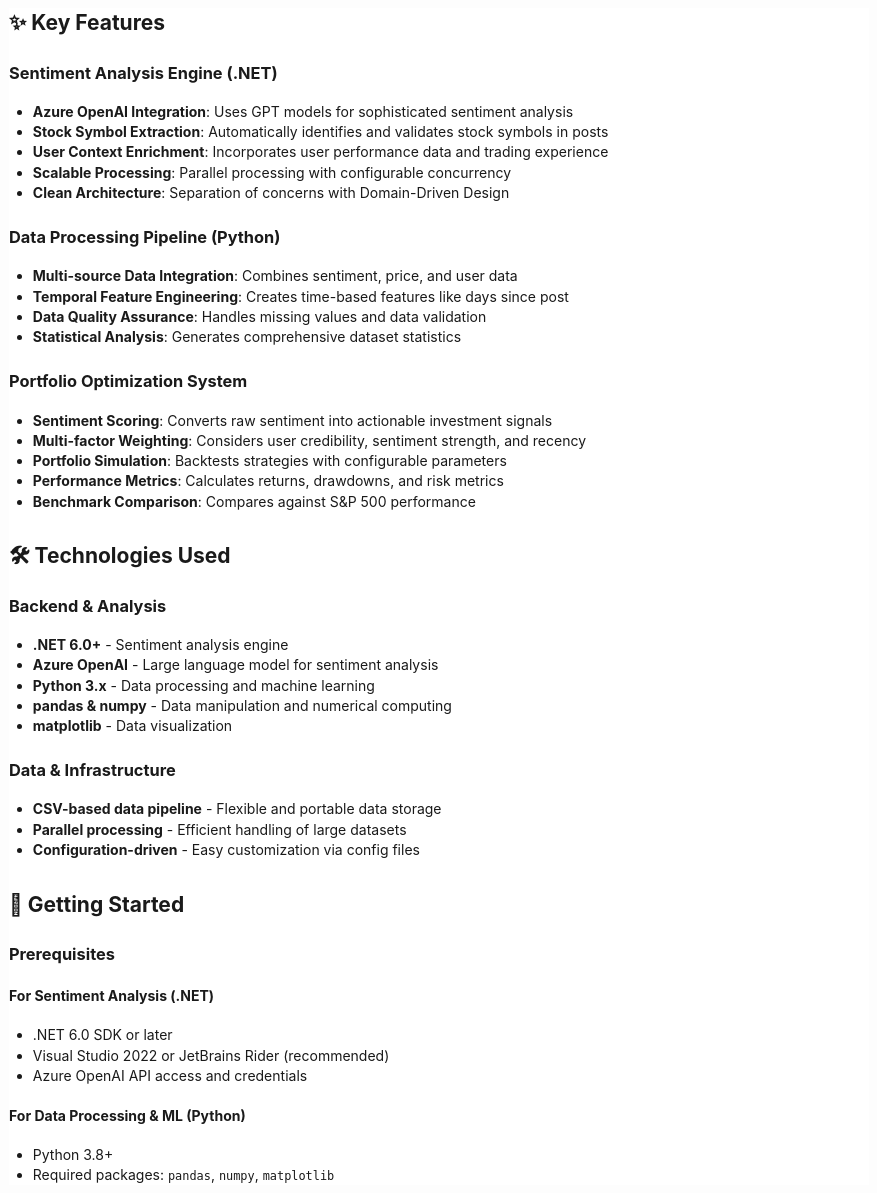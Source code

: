 ## ✨ Key Features

### Sentiment Analysis Engine (.NET)
- **Azure OpenAI Integration**: Uses GPT models for sophisticated sentiment analysis
- **Stock Symbol Extraction**: Automatically identifies and validates stock symbols in posts
- **User Context Enrichment**: Incorporates user performance data and trading experience
- **Scalable Processing**: Parallel processing with configurable concurrency
- **Clean Architecture**: Separation of concerns with Domain-Driven Design

### Data Processing Pipeline (Python)
- **Multi-source Data Integration**: Combines sentiment, price, and user data
- **Temporal Feature Engineering**: Creates time-based features like days since post
- **Data Quality Assurance**: Handles missing values and data validation
- **Statistical Analysis**: Generates comprehensive dataset statistics

### Portfolio Optimization System
- **Sentiment Scoring**: Converts raw sentiment into actionable investment signals
- **Multi-factor Weighting**: Considers user credibility, sentiment strength, and recency
- **Portfolio Simulation**: Backtests strategies with configurable parameters
- **Performance Metrics**: Calculates returns, drawdowns, and risk metrics
- **Benchmark Comparison**: Compares against S&P 500 performance

## 🛠️ Technologies Used

### Backend & Analysis
- **.NET 6.0+** - Sentiment analysis engine
- **Azure OpenAI** - Large language model for sentiment analysis
- **Python 3.x** - Data processing and machine learning
- **pandas & numpy** - Data manipulation and numerical computing
- **matplotlib** - Data visualization

### Data & Infrastructure
- **CSV-based data pipeline** - Flexible and portable data storage
- **Parallel processing** - Efficient handling of large datasets
- **Configuration-driven** - Easy customization via config files

## 🚀 Getting Started

### Prerequisites

#### For Sentiment Analysis (.NET)
- .NET 6.0 SDK or later
- Visual Studio 2022 or JetBrains Rider (recommended)
- Azure OpenAI API access and credentials

#### For Data Processing & ML (Python)
- Python 3.8+
- Required packages: `pandas`, `numpy`, `matplotlib`
